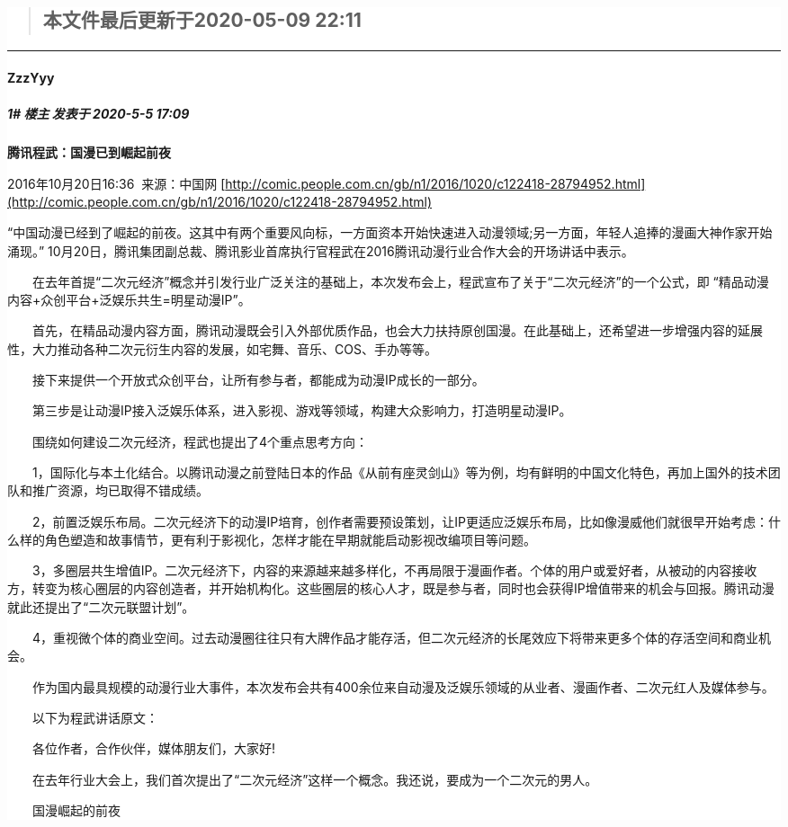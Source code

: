 > ## **本文件最后更新于2020-05-09 22:11** 



-----

####  ZzzYyy  
##### 1#       楼主       发表于 2020-5-5 17:09



<strong>腾讯程武：国漫已到崛起前夜</strong>

2016年10月20日16:36  来源：中国网
[http://comic.people.com.cn/gb/n1/2016/1020/c122418-28794952.html](http://comic.people.com.cn/gb/n1/2016/1020/c122418-28794952.html)


“中国动漫已经到了崛起的前夜。这其中有两个重要风向标，一方面资本开始快速进入动漫领域;另一方面，年轻人追捧的漫画大神作家开始涌现。” 10月20日，腾讯集团副总裁、腾讯影业首席执行官程武在2016腾讯动漫行业合作大会的开场讲话中表示。


　　在去年首提“二次元经济”概念并引发行业广泛关注的基础上，本次发布会上，程武宣布了关于“二次元经济”的一个公式，即 “精品动漫内容+众创平台+泛娱乐共生=明星动漫IP”。




　　首先，在精品动漫内容方面，腾讯动漫既会引入外部优质作品，也会大力扶持原创国漫。在此基础上，还希望进一步增强内容的延展性，大力推动各种二次元衍生内容的发展，如宅舞、音乐、COS、手办等等。


　　接下来提供一个开放式众创平台，让所有参与者，都能成为动漫IP成长的一部分。


　　第三步是让动漫IP接入泛娱乐体系，进入影视、游戏等领域，构建大众影响力，打造明星动漫IP。


　　围绕如何建设二次元经济，程武也提出了4个重点思考方向：


　　1，国际化与本土化结合。以腾讯动漫之前登陆日本的作品《从前有座灵剑山》等为例，均有鲜明的中国文化特色，再加上国外的技术团队和推广资源，均已取得不错成绩。


　　2，前置泛娱乐布局。二次元经济下的动漫IP培育，创作者需要预设策划，让IP更适应泛娱乐布局，比如像漫威他们就很早开始考虑：什么样的角色塑造和故事情节，更有利于影视化，怎样才能在早期就能启动影视改编项目等问题。




　　3，多圈层共生增值IP。二次元经济下，内容的来源越来越多样化，不再局限于漫画作者。个体的用户或爱好者，从被动的内容接收方，转变为核心圈层的内容创造者，并开始机构化。这些圈层的核心人才，既是参与者，同时也会获得IP增值带来的机会与回报。腾讯动漫就此还提出了“二次元联盟计划”。


　　4，重视微个体的商业空间。过去动漫圈往往只有大牌作品才能存活，但二次元经济的长尾效应下将带来更多个体的存活空间和商业机会。


　　作为国内最具规模的动漫行业大事件，本次发布会共有400余位来自动漫及泛娱乐领域的从业者、漫画作者、二次元红人及媒体参与。


　　以下为程武讲话原文：


　　各位作者，合作伙伴，媒体朋友们，大家好!


　　在去年行业大会上，我们首次提出了“二次元经济”这样一个概念。我还说，要成为一个二次元的男人。


　　国漫崛起的前夜

